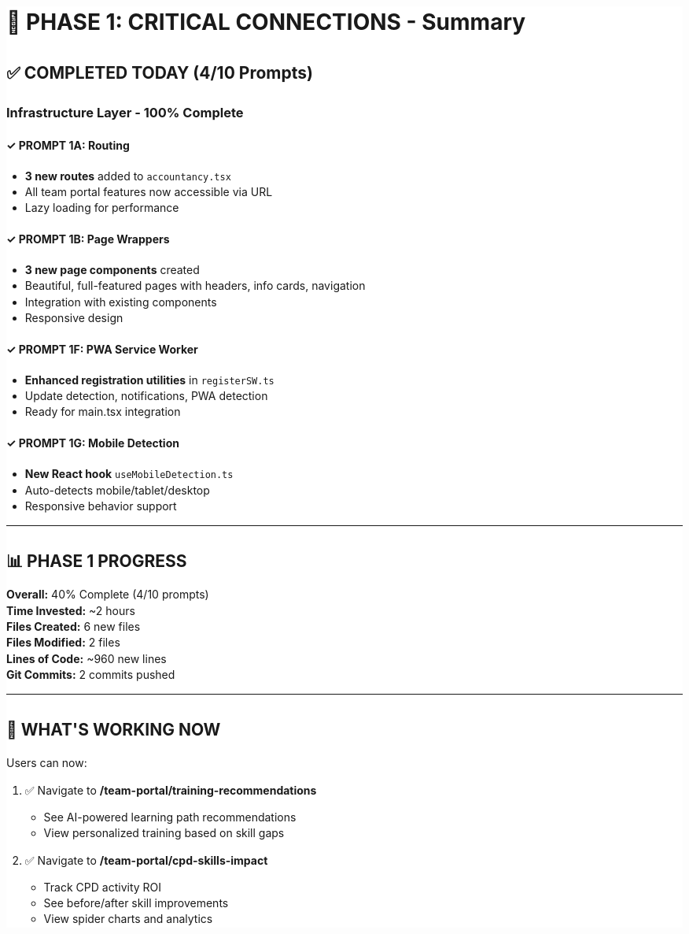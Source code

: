 # 🚀 PHASE 1: CRITICAL CONNECTIONS - Summary

## ✅ COMPLETED TODAY (4/10 Prompts)

### Infrastructure Layer - 100% Complete

#### ✓ PROMPT 1A: Routing
- **3 new routes** added to `accountancy.tsx`
- All team portal features now accessible via URL
- Lazy loading for performance

#### ✓ PROMPT 1B: Page Wrappers  
- **3 new page components** created
- Beautiful, full-featured pages with headers, info cards, navigation
- Integration with existing components
- Responsive design

#### ✓ PROMPT 1F: PWA Service Worker
- **Enhanced registration utilities** in `registerSW.ts`
- Update detection, notifications, PWA detection
- Ready for main.tsx integration

#### ✓ PROMPT 1G: Mobile Detection
- **New React hook** `useMobileDetection.ts`
- Auto-detects mobile/tablet/desktop
- Responsive behavior support

---

## 📊 PHASE 1 PROGRESS

**Overall:** 40% Complete (4/10 prompts)  
**Time Invested:** ~2 hours  
**Files Created:** 6 new files  
**Files Modified:** 2 files  
**Lines of Code:** ~960 new lines  
**Git Commits:** 2 commits pushed  

---

## 🎯 WHAT'S WORKING NOW

Users can now:

1. ✅ Navigate to **/team-portal/training-recommendations**
   - See AI-powered learning path recommendations
   - View personalized training based on skill gaps
   
2. ✅ Navigate to **/team-portal/cpd-skills-impact**
   - Track CPD activity ROI
   - See before/after skill improvements
   - View spider charts and analytics
